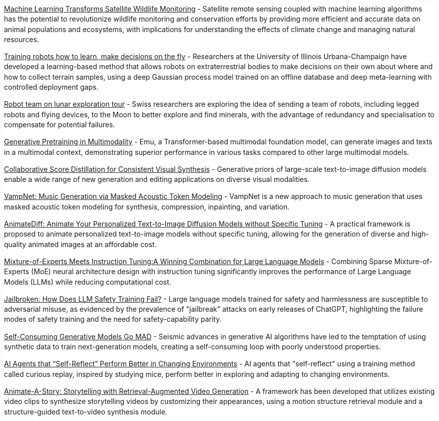 [Machine Learning Transforms Satellite Wildlife Monitoring](https://www.electropages.com/blog/2023/07/deep-learning-satellite-data-monitoring-animal-populations) - Satellite remote sensing coupled with machine learning algorithms has the potential to revolutionize wildlife monitoring and conservation efforts by providing more efficient and accurate data on animal populations and ecosystems, with implications for understanding the effects of climate change and managing natural resources.

[Training robots how to learn, make decisions on the fly](https://www.sciencedaily.com/releases/2023/07/230711194434.htm) - Researchers at the University of Illinois Urbana-Champaign have developed a learning-based method that allows robots on extraterrestrial bodies to make decisions on their own about where and how to collect terrain samples, using a deep Gaussian process model trained on an offline database and deep meta-learning with controlled deployment gaps.

[Robot team on lunar exploration tour](https://www.sciencedaily.com/releases/2023/07/230712165135.htm) - Swiss researchers are exploring the idea of sending a team of robots, including legged robots and flying devices, to the Moon to better explore and find minerals, with the advantage of redundancy and specialisation to compensate for potential failures.

[Generative Pretraining in Multimodality](https://huggingface.co/papers/2307.05222) - Emu, a Transformer-based multimodal foundation model, can generate images and texts in a multimodal context, demonstrating superior performance in various tasks compared to other large multimodal models.

[Collaborative Score Distillation for Consistent Visual Synthesis](https://huggingface.co/papers/2307.04787) - Generative priors of large-scale text-to-image diffusion models enable a wide range of new generation and editing applications on diverse visual modalities.

[VampNet: Music Generation via Masked Acoustic Token Modeling](https://huggingface.co/papers/2307.04686) - VampNet is a new approach to music generation that uses masked acoustic token modeling for synthesis, compression, inpainting, and variation.

[AnimateDiff: Animate Your Personalized Text-to-Image Diffusion Models without Specific Tuning](https://huggingface.co/papers/2307.04725) - A practical framework is proposed to animate personalized text-to-image models without specific tuning, allowing for the generation of diverse and high-quality animated images at an affordable cost.

[Mixture-of-Experts Meets Instruction Tuning:A Winning Combination for Large Language Models](https://huggingface.co/papers/2305.14705) - Combining Sparse Mixture-of-Experts (MoE) neural architecture design with instruction tuning significantly improves the performance of Large Language Models (LLMs) while reducing computational cost.

[Jailbroken: How Does LLM Safety Training Fail?](https://huggingface.co/papers/2307.02483) - Large language models trained for safety and harmlessness are susceptible to adversarial misuse, as evidenced by the prevalence of "jailbreak" attacks on early releases of ChatGPT, highlighting the failure modes of safety training and the need for safety-capability parity.

[Self-Consuming Generative Models Go MAD](https://huggingface.co/papers/2307.01850) - Seismic advances in generative AI algorithms have led to the temptation of using synthetic data to train next-generation models, creating a self-consuming loop with poorly understood properties.

[AI Agents that “Self-Reflect” Perform Better in Changing Environments](https://hai.stanford.edu/news/ai-agents-self-reflect-perform-better-changing-environments) - AI agents that "self-reflect" using a training method called curious replay, inspired by studying mice, perform better in exploring and adapting to changing environments.

[Animate-A-Story: Storytelling with Retrieval-Augmented Video Generation](https://huggingface.co/papers/2307.06940) - A framework has been developed that utilizes existing video clips to synthesize storytelling videos by customizing their appearances, using a motion structure retrieval module and a structure-guided text-to-video synthesis module.
